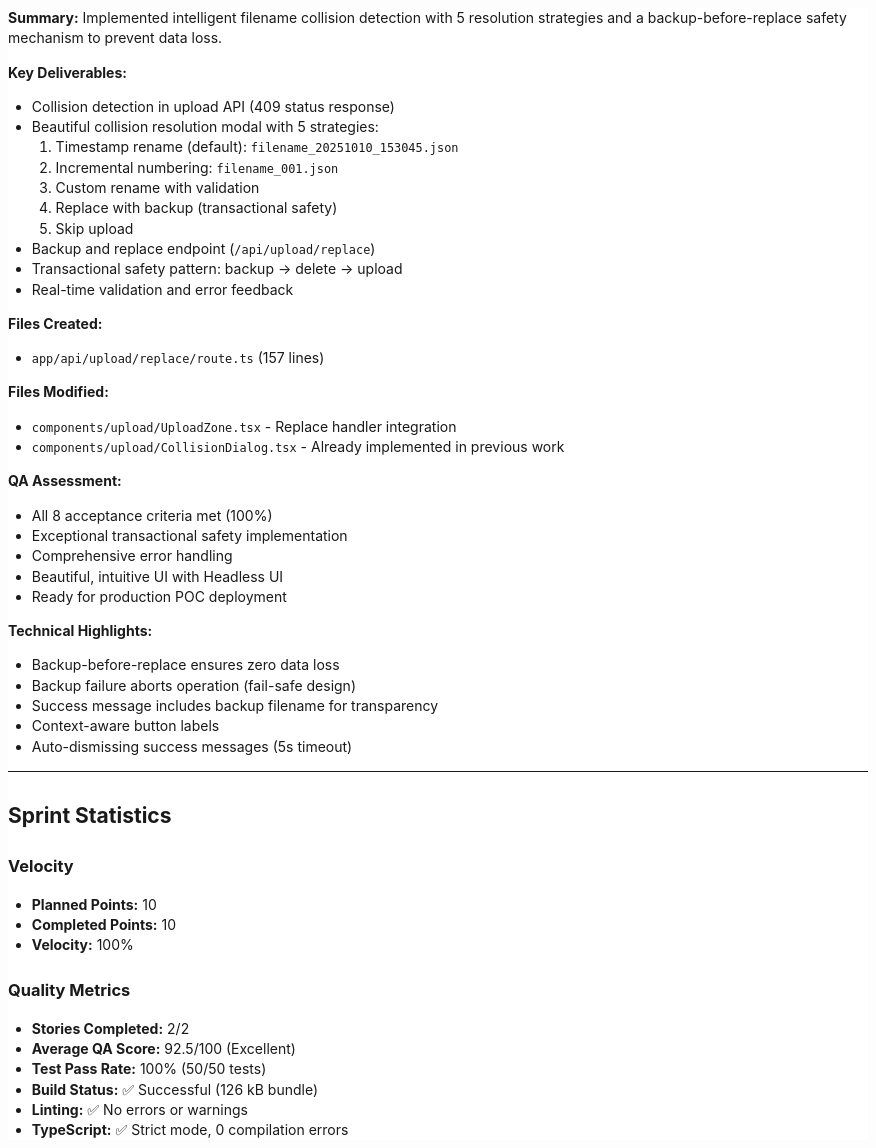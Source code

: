 **Summary:**
Implemented intelligent filename collision detection with 5 resolution strategies and a backup-before-replace safety mechanism to prevent data loss.

**Key Deliverables:**
- Collision detection in upload API (409 status response)
- Beautiful collision resolution modal with 5 strategies:
  1. Timestamp rename (default): `filename_20251010_153045.json`
  2. Incremental numbering: `filename_001.json`
  3. Custom rename with validation
  4. Replace with backup (transactional safety)
  5. Skip upload
- Backup and replace endpoint (`/api/upload/replace`)
- Transactional safety pattern: backup → delete → upload
- Real-time validation and error feedback

**Files Created:**
- `app/api/upload/replace/route.ts` (157 lines)

**Files Modified:**
- `components/upload/UploadZone.tsx` - Replace handler integration
- `components/upload/CollisionDialog.tsx` - Already implemented in previous work

**QA Assessment:**
- All 8 acceptance criteria met (100%)
- Exceptional transactional safety implementation
- Comprehensive error handling
- Beautiful, intuitive UI with Headless UI
- Ready for production POC deployment

**Technical Highlights:**
- Backup-before-replace ensures zero data loss
- Backup failure aborts operation (fail-safe design)
- Success message includes backup filename for transparency
- Context-aware button labels
- Auto-dismissing success messages (5s timeout)

---

## Sprint Statistics

### Velocity
- **Planned Points:** 10
- **Completed Points:** 10
- **Velocity:** 100%

### Quality Metrics
- **Stories Completed:** 2/2
- **Average QA Score:** 92.5/100 (Excellent)
- **Test Pass Rate:** 100% (50/50 tests)
- **Build Status:** ✅ Successful (126 kB bundle)
- **Linting:** ✅ No errors or warnings
- **TypeScript:** ✅ Strict mode, 0 compilation errors

